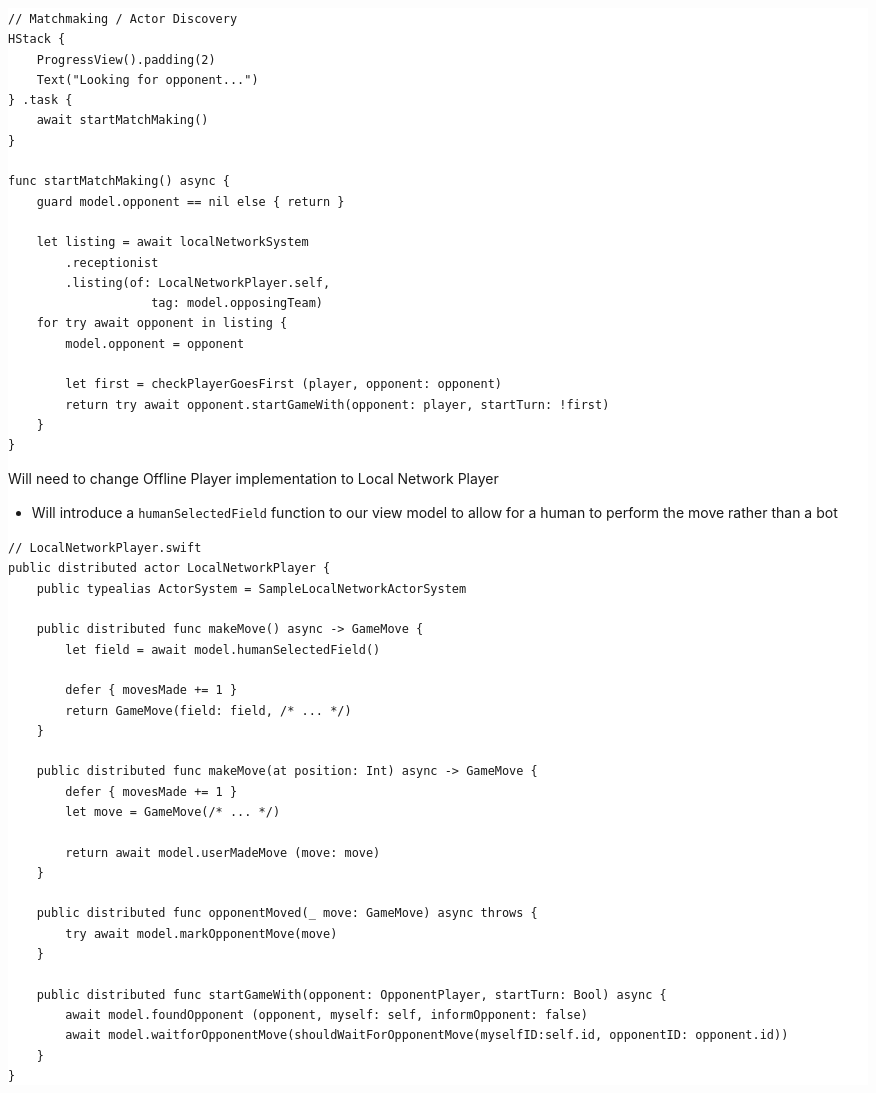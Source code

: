 ```
// Matchmaking / Actor Discovery
HStack {
	ProgressView().padding(2)
	Text("Looking for opponent...")
} .task {
	await startMatchMaking()
}

func startMatchMaking() async {
	guard model.opponent == nil else { return }

	let listing = await localNetworkSystem
		.receptionist
		.listing(of: LocalNetworkPlayer.self,
					tag: model.opposingTeam)
	for try await opponent in listing {
		model.opponent = opponent
		
		let first = checkPlayerGoesFirst (player, opponent: opponent)
		return try await opponent.startGameWith(opponent: player, startTurn: !first)
	}
}
```

Will need to change Offline Player implementation to Local Network Player

* Will introduce a `humanSelectedField` function to our view model to allow for a human to perform the move rather than a bot

```
// LocalNetworkPlayer.swift
public distributed actor LocalNetworkPlayer {
	public typealias ActorSystem = SampleLocalNetworkActorSystem

	public distributed func makeMove() async -> GameMove {
		let field = await model.humanSelectedField()

		defer { movesMade += 1 }
		return GameMove(field: field, /* ... */)
	}
	
	public distributed func makeMove(at position: Int) async -> GameMove {
		defer { movesMade += 1 }
		let move = GameMove(/* ... */)
		
		return await model.userMadeMove (move: move)
	}
	
	public distributed func opponentMoved(_ move: GameMove) async throws {
		try await model.markOpponentMove(move)
	}
	
	public distributed func startGameWith(opponent: OpponentPlayer, startTurn: Bool) async {
		await model.foundOpponent (opponent, myself: self, informOpponent: false)
		await model.waitforOpponentMove(shouldWaitForOpponentMove(myselfID:self.id, opponentID: opponent.id))
	}
}
```
